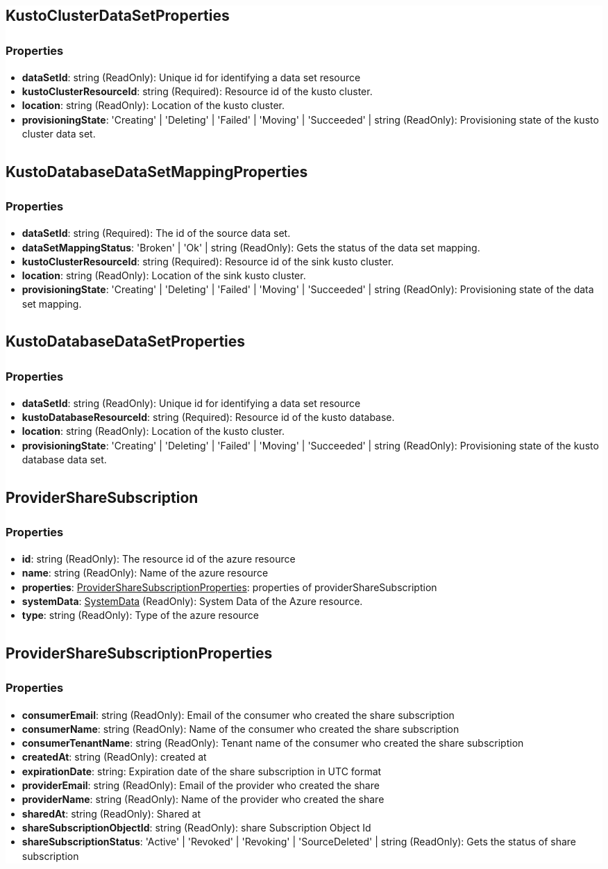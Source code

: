 ## KustoClusterDataSetProperties
### Properties
* **dataSetId**: string (ReadOnly): Unique id for identifying a data set resource
* **kustoClusterResourceId**: string (Required): Resource id of the kusto cluster.
* **location**: string (ReadOnly): Location of the kusto cluster.
* **provisioningState**: 'Creating' | 'Deleting' | 'Failed' | 'Moving' | 'Succeeded' | string (ReadOnly): Provisioning state of the kusto cluster data set.

## KustoDatabaseDataSetMappingProperties
### Properties
* **dataSetId**: string (Required): The id of the source data set.
* **dataSetMappingStatus**: 'Broken' | 'Ok' | string (ReadOnly): Gets the status of the data set mapping.
* **kustoClusterResourceId**: string (Required): Resource id of the sink kusto cluster.
* **location**: string (ReadOnly): Location of the sink kusto cluster.
* **provisioningState**: 'Creating' | 'Deleting' | 'Failed' | 'Moving' | 'Succeeded' | string (ReadOnly): Provisioning state of the data set mapping.

## KustoDatabaseDataSetProperties
### Properties
* **dataSetId**: string (ReadOnly): Unique id for identifying a data set resource
* **kustoDatabaseResourceId**: string (Required): Resource id of the kusto database.
* **location**: string (ReadOnly): Location of the kusto cluster.
* **provisioningState**: 'Creating' | 'Deleting' | 'Failed' | 'Moving' | 'Succeeded' | string (ReadOnly): Provisioning state of the kusto database data set.

## ProviderShareSubscription
### Properties
* **id**: string (ReadOnly): The resource id of the azure resource
* **name**: string (ReadOnly): Name of the azure resource
* **properties**: [ProviderShareSubscriptionProperties](#providersharesubscriptionproperties): properties of providerShareSubscription
* **systemData**: [SystemData](#systemdata) (ReadOnly): System Data of the Azure resource.
* **type**: string (ReadOnly): Type of the azure resource

## ProviderShareSubscriptionProperties
### Properties
* **consumerEmail**: string (ReadOnly): Email of the consumer who created the share subscription
* **consumerName**: string (ReadOnly): Name of the consumer who created the share subscription
* **consumerTenantName**: string (ReadOnly): Tenant name of the consumer who created the share subscription
* **createdAt**: string (ReadOnly): created at
* **expirationDate**: string: Expiration date of the share subscription in UTC format
* **providerEmail**: string (ReadOnly): Email of the provider who created the share
* **providerName**: string (ReadOnly): Name of the provider who created the share
* **sharedAt**: string (ReadOnly): Shared at
* **shareSubscriptionObjectId**: string (ReadOnly): share Subscription Object Id
* **shareSubscriptionStatus**: 'Active' | 'Revoked' | 'Revoking' | 'SourceDeleted' | string (ReadOnly): Gets the status of share subscription
